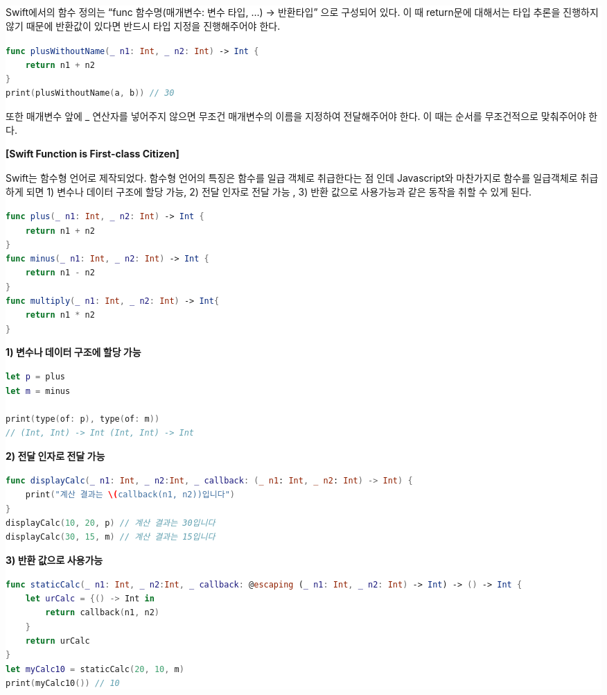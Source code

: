 Swift에서의 함수 정의는 “func 함수명(매개변수: 변수 타입, …) → 반환타입” 으로 구성되어 있다. 이 때 return문에 대해서는 타입 추론을 진행하지 않기 때문에 반환값이 있다면 반드시 타입 지정을 진행해주어야 한다.

```swift
func plusWithoutName(_ n1: Int, _ n2: Int) -> Int {
    return n1 + n2
}
print(plusWithoutName(a, b)) // 30
```

또한 매개변수 앞에 \_ 연산자를 넣어주지 않으면 무조건 매개변수의 이름을 지정하여 전달해주어야 한다. 이 때는 순서를 무조건적으로 맞춰주어야 한다.

**[Swift Function is First-class Citizen]**

Swift는 함수형 언어로 제작되었다. 함수형 언어의 특징은 함수를 일급 객체로 취급한다는 점 인데 Javascript와 마찬가지로 함수를 일급객체로 취급하게 되면 1) 변수나 데이터 구조에 할당 가능, 2) 전달 인자로 전달 가능 , 3) 반환 값으로 사용가능과 같은 동작을 취할 수 있게 된다.

```swift
func plus(_ n1: Int, _ n2: Int) -> Int {
    return n1 + n2
}
func minus(_ n1: Int, _ n2: Int) -> Int {
    return n1 - n2
}
func multiply(_ n1: Int, _ n2: Int) -> Int{
    return n1 * n2
}
```

**1) 변수나 데이터 구조에 할당 가능**

```swift
let p = plus
let m = minus

print(type(of: p), type(of: m))
// (Int, Int) -> Int (Int, Int) -> Int
```

**2) 전달 인자로 전달 가능**

```swift
func displayCalc(_ n1: Int, _ n2:Int, _ callback: (_ n1: Int, _ n2: Int) -> Int) {
    print("계산 결과는 \(callback(n1, n2))입니다")
}
displayCalc(10, 20, p) // 계산 결과는 30입니다
displayCalc(30, 15, m) // 계산 결과는 15입니다
```

**3) 반환 값으로 사용가능**

```swift
func staticCalc(_ n1: Int, _ n2:Int, _ callback: @escaping (_ n1: Int, _ n2: Int) -> Int) -> () -> Int {
    let urCalc = {() -> Int in
        return callback(n1, n2)
    }
    return urCalc
}
let myCalc10 = staticCalc(20, 10, m)
print(myCalc10()) // 10
```

